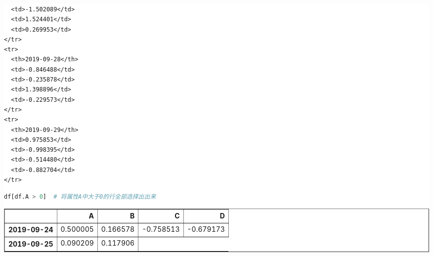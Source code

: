       <td>-1.502089</td>
      <td>1.524401</td>
      <td>0.269953</td>
    </tr>
    <tr>
      <th>2019-09-28</th>
      <td>-0.846488</td>
      <td>-0.235878</td>
      <td>1.398896</td>
      <td>-0.229573</td>
    </tr>
    <tr>
      <th>2019-09-29</th>
      <td>0.975853</td>
      <td>-0.998395</td>
      <td>-0.514480</td>
      <td>-0.882704</td>
    </tr>
  </tbody>
</table>

</div>

```python
df[df.A > 0]  # 将属性A中大于0的行全部选择出出来
```

<div>
<style scoped>
    .dataframe tbody tr th:only-of-type {
        vertical-align: middle;
    }

```
.dataframe tbody tr th {
    vertical-align: top;
}

.dataframe thead th {
    text-align: right;
}
```

</style>

<table border="1" class="dataframe">
  <thead>
    <tr style="text-align: right;">
      <th></th>
      <th>A</th>
      <th>B</th>
      <th>C</th>
      <th>D</th>
    </tr>
  </thead>
  <tbody>
    <tr>
      <th>2019-09-24</th>
      <td>0.500005</td>
      <td>0.166578</td>
      <td>-0.758513</td>
      <td>-0.679173</td>
    </tr>
    <tr>
      <th>2019-09-25</th>
      <td>0.090209</td>
      <td>0.117906</td>
